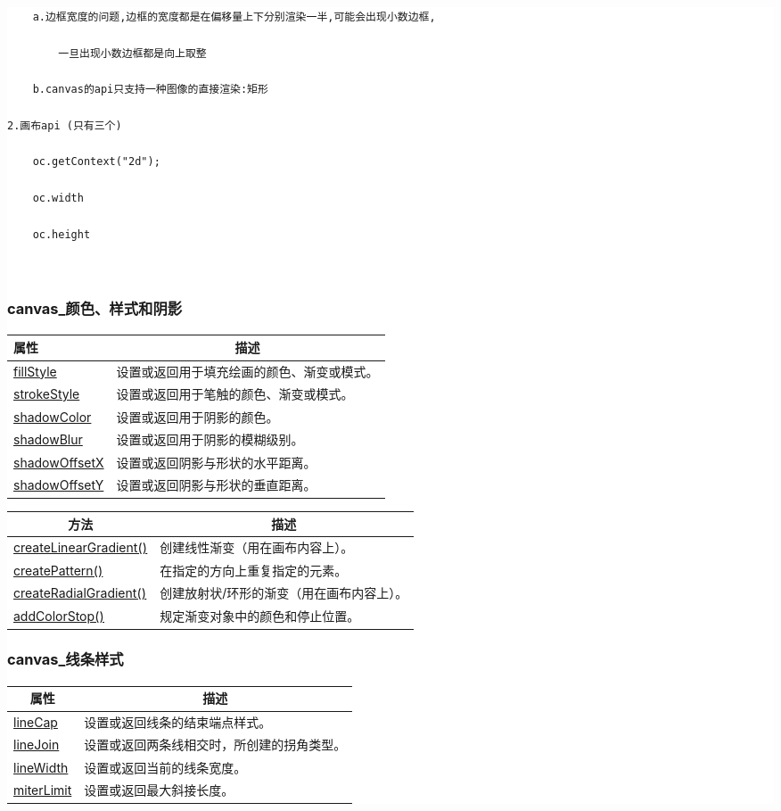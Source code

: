 ```
    a.边框宽度的问题,边框的宽度都是在偏移量上下分别渲染一半,可能会出现小数边框,

        一旦出现小数边框都是向上取整

    b.canvas的api只支持一种图像的直接渲染:矩形

2.画布api (只有三个)

    oc.getContext("2d");

    oc.width

    oc.height



```

### canvas_颜色、样式和阴影

| 属性                                                         | 描述                                       |
| :----------------------------------------------------------- | ------------------------------------------ |
| [fillStyle](https://www.runoob.com/tags/canvas-fillstyle.html) | 设置或返回用于填充绘画的颜色、渐变或模式。 |
| [strokeStyle](https://www.runoob.com/tags/canvas-strokestyle.html) | 设置或返回用于笔触的颜色、渐变或模式。     |
| [shadowColor](https://www.runoob.com/tags/canvas-shadowcolor.html) | 设置或返回用于阴影的颜色。                 |
| [shadowBlur](https://www.runoob.com/tags/canvas-shadowblur.html) | 设置或返回用于阴影的模糊级别。             |
| [shadowOffsetX](https://www.runoob.com/tags/canvas-shadowoffsetx.html) | 设置或返回阴影与形状的水平距离。           |
| [shadowOffsetY](https://www.runoob.com/tags/canvas-shadowoffsety.html) | 设置或返回阴影与形状的垂直距离。           |

| 方法                                                         | 描述                                      |
| ------------------------------------------------------------ | ----------------------------------------- |
| [createLinearGradient()](https://www.runoob.com/tags/canvas-createlineargradient.html) | 创建线性渐变（用在画布内容上）。          |
| [createPattern()](https://www.runoob.com/tags/canvas-createpattern.html) | 在指定的方向上重复指定的元素。            |
| [createRadialGradient()](https://www.runoob.com/tags/canvas-createradialgradient.html) | 创建放射状/环形的渐变（用在画布内容上）。 |
| [addColorStop()](https://www.runoob.com/tags/canvas-addcolorstop.html) | 规定渐变对象中的颜色和停止位置。          |

### canvas_线条样式

| 属性                                                         | 描述                                       |
| ------------------------------------------------------------ | ------------------------------------------ |
| [lineCap](https://www.runoob.com/tags/canvas-linecap.html)   | 设置或返回线条的结束端点样式。             |
| [lineJoin](https://www.runoob.com/tags/canvas-linejoin.html) | 设置或返回两条线相交时，所创建的拐角类型。 |
| [lineWidth](https://www.runoob.com/tags/canvas-linewidth.html) | 设置或返回当前的线条宽度。                 |
| [miterLimit](https://www.runoob.com/tags/canvas-miterlimit.html) | 设置或返回最大斜接长度。                   |
